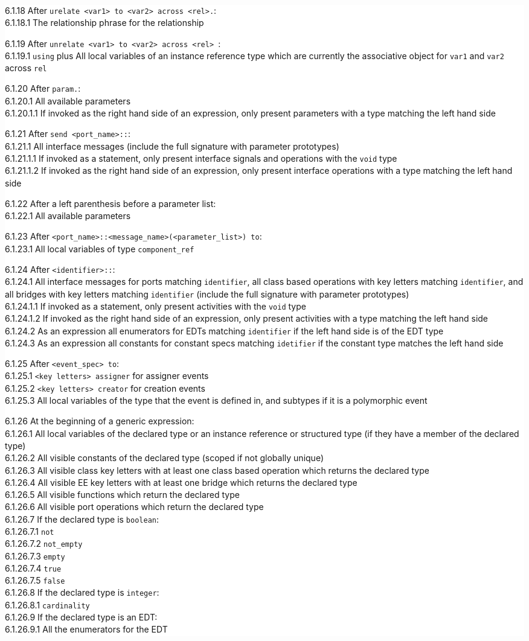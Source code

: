 6.1.18 After `urelate <var1> to <var2> across <rel>.`:  
6.1.18.1 The relationship phrase for the relationship  

6.1.19 After `unrelate <var1> to <var2> across <rel> `:  
6.1.19.1 `using` plus All local variables of an instance reference type which are currently the associative object for `var1` and `var2` across `rel`  

6.1.20 After `param.`:  
6.1.20.1 All available parameters  
6.1.20.1.1 If invoked as the right hand side of an expression, only present parameters with a type matching the left hand side  

6.1.21 After `send <port_name>::`:  
6.1.21.1 All interface messages (include the full signature with parameter prototypes)  
6.1.21.1.1 If invoked as a statement, only present interface signals and operations with the `void` type  
6.1.21.1.2 If invoked as the right hand side of an expression, only present interface operations with a type matching the left hand side  

6.1.22 After a left parenthesis before a parameter list:  
6.1.22.1 All available parameters  

6.1.23 After `<port_name>::<message_name>(<parameter_list>) to`:  
6.1.23.1 All local variables of type `component_ref`  

6.1.24 After `<identifier>::`:  
6.1.24.1 All interface messages for ports matching `identifier`, all class based operations with key letters matching `identifier`, and all bridges with key letters matching `identifier` (include the full signature with parameter prototypes)  
6.1.24.1.1 If invoked as a statement, only present activities with the `void` type  
6.1.24.1.2 If invoked as the right hand side of an expression, only present activities with a type matching the left hand side  
6.1.24.2 As an expression all enumerators for EDTs matching `identifier` if the left hand side is of the EDT type  
6.1.24.3 As an expression all constants for constant specs matching `idetifier` if the constant type matches the left hand side  

6.1.25 After `<event_spec> to`:  
6.1.25.1 `<key letters> assigner` for assigner events  
6.1.25.2 `<key letters> creator` for creation events  
6.1.25.3 All local variables of the type that the event is defined in, and subtypes if it is a polymorphic event  

6.1.26 At the beginning of a generic expression:  
6.1.26.1 All local variables of the declared type or an instance reference or structured type (if they have a member of the declared type)  
6.1.26.2 All visible constants of the declared type (scoped if not globally unique)  
6.1.26.3 All visible class key letters with at least one class based operation which returns the declared type  
6.1.26.4 All visible EE key letters with at least one bridge which returns the declared type  
6.1.26.5 All visible functions which return the declared type  
6.1.26.6 All visible port operations which return the declared type  
6.1.26.7 If the declared type is `boolean`:  
6.1.26.7.1 `not`  
6.1.26.7.2 `not_empty`  
6.1.26.7.3 `empty`  
6.1.26.7.4 `true`  
6.1.26.7.5 `false`  
6.1.26.8 If the declared type is `integer`:  
6.1.26.8.1 `cardinality`  
6.1.26.9 If the declared type is an EDT:  
6.1.26.9.1 All the enumerators for the EDT  
